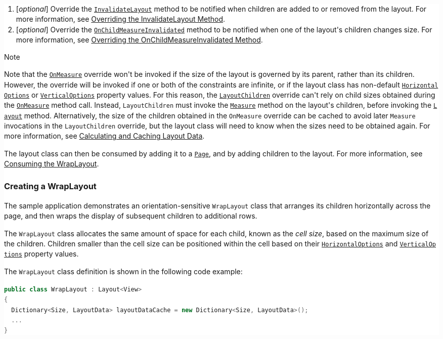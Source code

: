 1. [*optional*] Override the [`InvalidateLayout`](https://developer.xamarin.com/api/member/Xamarin.Forms.Layout.InvalidateLayout()/) method to be notified when children are added to or removed from the layout. For more information, see [Overriding the InvalidateLayout Method](#invalidatelayout).
1. [*optional*] Override the [`OnChildMeasureInvalidated`](https://developer.xamarin.com/api/member/Xamarin.Forms.Layout.OnChildMeasureInvalidated()/) method to be notified when one of the layout's children changes size. For more information, see [Overriding the OnChildMeasureInvalidated Method](#onchildmeasureinvalidated).

> [!NOTE]
> Note that the [`OnMeasure`](https://developer.xamarin.com/api/member/Xamarin.Forms.VisualElement.OnMeasure/p/System.Double/System.Double/) override won't be invoked if the size of the layout is governed by its parent, rather than its children. However, the override will be invoked if one or both of the constraints are infinite, or if the layout class has non-default [`HorizontalOptions`](https://developer.xamarin.com/api/property/Xamarin.Forms.View.HorizontalOptions/) or [`VerticalOptions`](https://developer.xamarin.com/api/property/Xamarin.Forms.View.VerticalOptions/) property values. For this reason, the [`LayoutChildren`](https://developer.xamarin.com/api/member/Xamarin.Forms.Layout.LayoutChildren/p/System.Double/System.Double/System.Double/System.Double/) override can't rely on child sizes obtained during the [`OnMeasure`](https://developer.xamarin.com/api/member/Xamarin.Forms.VisualElement.OnMeasure/p/System.Double/System.Double/) method call. Instead, `LayoutChildren` must invoke the [`Measure`](https://developer.xamarin.com/api/member/Xamarin.Forms.VisualElement.Measure/p/System.Double/System.Double/Xamarin.Forms.MeasureFlags/) method on the layout's children, before invoking the [`Layout`](https://developer.xamarin.com/api/member/Xamarin.Forms.VisualElement.Layout/p/Xamarin.Forms.Rectangle/) method. Alternatively, the size of the children obtained in the `OnMeasure` override can be cached to avoid later `Measure` invocations in the `LayoutChildren` override, but the layout class will need to know when the sizes need to be obtained again. For more information, see [Calculating and Caching Layout Data](#caching).

The layout class can then be consumed by adding it to a [`Page`](https://developer.xamarin.com/api/type/Xamarin.Forms.Page/), and by adding children to the layout. For more information, see [Consuming the WrapLayout](#consuming).

<a name="creating" />

### Creating a WrapLayout

The sample application demonstrates an orientation-sensitive `WrapLayout` class that arranges its children horizontally across the page, and then wraps the display of subsequent children to additional rows.

The `WrapLayout` class allocates the same amount of space for each child, known as the *cell size*, based on the maximum size of the children. Children smaller than the cell size can be positioned within the cell based on their [`HorizontalOptions`](https://developer.xamarin.com/api/property/Xamarin.Forms.View.HorizontalOptions/) and [`VerticalOptions`](https://developer.xamarin.com/api/property/Xamarin.Forms.View.VerticalOptions/) property values.

The `WrapLayout` class definition is shown in the following code example:

```csharp
public class WrapLayout : Layout<View>
{
  Dictionary<Size, LayoutData> layoutDataCache = new Dictionary<Size, LayoutData>();
  ...
}
```
